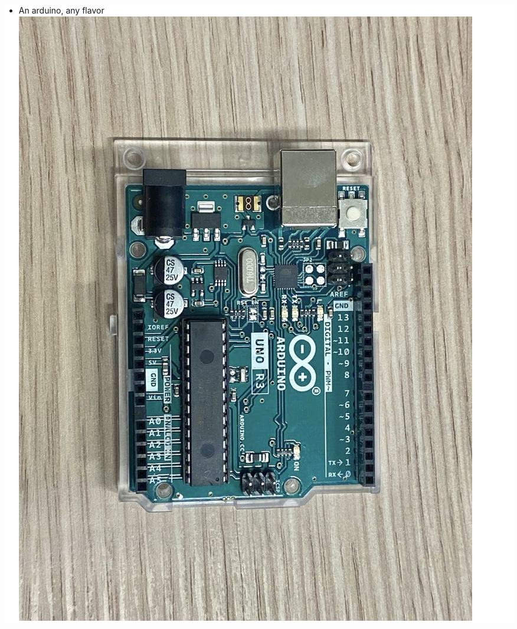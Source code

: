 
- An arduino, any flavor
![Alt Text](https://github.com/ETCE-LAB/IoT-Workshop/raw/main/new_images/333.jpeg)